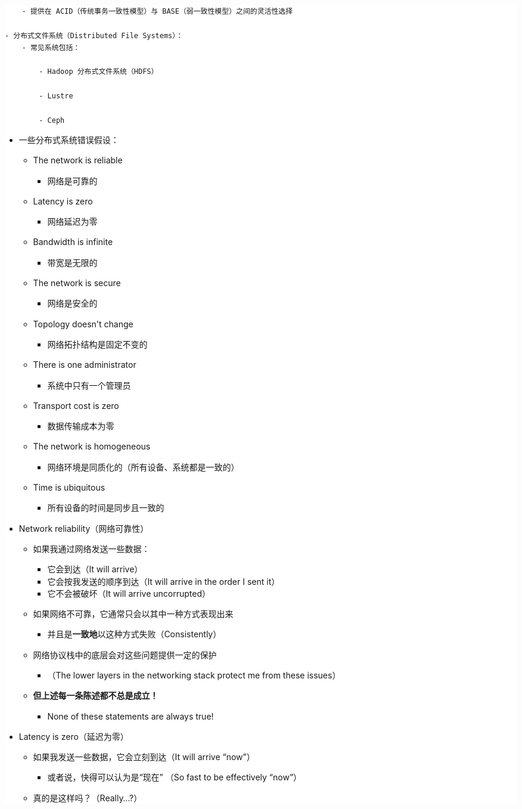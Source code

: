         - 提供在 ACID（传统事务一致性模型）与 BASE（弱一致性模型）之间的灵活性选择

    - 分布式文件系统（Distributed File Systems）：
        - 常见系统包括：

            - Hadoop 分布式文件系统（HDFS）

            - Lustre

            - Ceph
- 一些分布式系统错误假设：
  - The network is reliable  
    - 网络是可靠的  

  - Latency is zero  
    - 网络延迟为零  

  - Bandwidth is infinite  
    - 带宽是无限的  

  - The network is secure  
    - 网络是安全的  

  - Topology doesn't change  
    - 网络拓扑结构是固定不变的  

  - There is one administrator  
    - 系统中只有一个管理员  

  - Transport cost is zero  
    - 数据传输成本为零  

  - The network is homogeneous  
    - 网络环境是同质化的（所有设备、系统都是一致的）  

  - Time is ubiquitous  
    - 所有设备的时间是同步且一致的  
- Network reliability（网络可靠性）

  - 如果我通过网络发送一些数据：
    - 它会到达（It will arrive）
    - 它会按我发送的顺序到达（It will arrive in the order I sent it）
    - 它不会被破坏（It will arrive uncorrupted）

  - 如果网络不可靠，它通常只会以其中一种方式表现出来
    - 并且是**一致地**以这种方式失败（Consistently）

  - 网络协议栈中的底层会对这些问题提供一定的保护  
    - （The lower layers in the networking stack protect me from these issues）

  - **但上述每一条陈述都不总是成立！**
    - None of these statements are always true!

- Latency is zero（延迟为零）

  - 如果我发送一些数据，它会立刻到达（It will arrive “now”）
    - 或者说，快得可以认为是“现在” （So fast to be effectively “now”）

  - 真的是这样吗？（Really…?）
